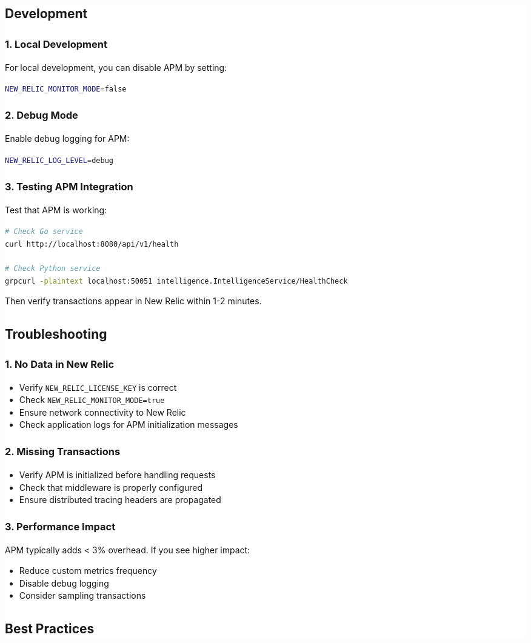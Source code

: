 ## Development

### 1. Local Development

For local development, you can disable APM by setting:
```bash
NEW_RELIC_MONITOR_MODE=false
```

### 2. Debug Mode

Enable debug logging for APM:
```bash
NEW_RELIC_LOG_LEVEL=debug
```

### 3. Testing APM Integration

Test that APM is working:

```bash
# Check Go service
curl http://localhost:8080/api/v1/health

# Check Python service  
grpcurl -plaintext localhost:50051 intelligence.IntelligenceService/HealthCheck
```

Then verify transactions appear in New Relic within 1-2 minutes.

## Troubleshooting

### 1. No Data in New Relic

- Verify `NEW_RELIC_LICENSE_KEY` is correct
- Check `NEW_RELIC_MONITOR_MODE=true`
- Ensure network connectivity to New Relic
- Check application logs for APM initialization messages

### 2. Missing Transactions

- Verify APM is initialized before handling requests
- Check that middleware is properly configured
- Ensure distributed tracing headers are propagated

### 3. Performance Impact

APM typically adds < 3% overhead. If you see higher impact:
- Reduce custom metrics frequency
- Disable debug logging
- Consider sampling transactions

## Best Practices
